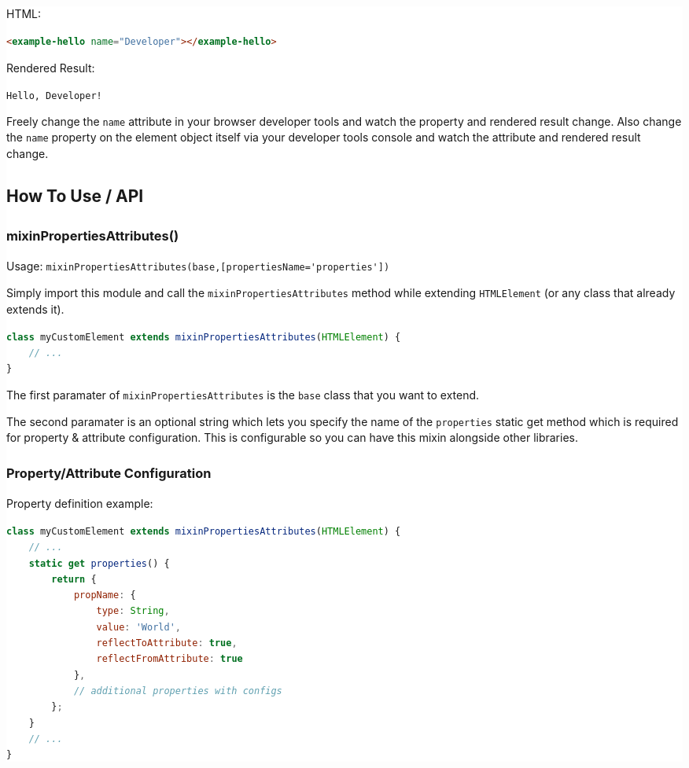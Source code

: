 HTML:

```html
<example-hello name="Developer"></example-hello>
```

Rendered Result:

```
Hello, Developer!
```

Freely change the `name` attribute in your browser developer tools and watch the property and rendered result change. Also change the `name` property on the element object itself via your developer tools console and watch the attribute and rendered result change.

## How To Use / API

### mixinPropertiesAttributes()

Usage: `mixinPropertiesAttributes(base,[propertiesName='properties'])`

Simply import this module and call the `mixinPropertiesAttributes` method while extending `HTMLElement` (or any class that already extends it).

```js
class myCustomElement extends mixinPropertiesAttributes(HTMLElement) {
	// ...
}
```

The first paramater of `mixinPropertiesAttributes` is the `base` class that you want to extend.

The second paramater is an optional string which lets you specify the name of the `properties` static get method which is required for property & attribute configuration. This is configurable so you can have this mixin alongside other libraries.

### Property/Attribute Configuration

Property definition example:
```js
class myCustomElement extends mixinPropertiesAttributes(HTMLElement) {
	// ...
	static get properties() {
		return {
			propName: {
				type: String,
				value: 'World',
				reflectToAttribute: true,
				reflectFromAttribute: true
			},
			// additional properties with configs
		};
	}
	// ...
}
```


[github-url]: https://github.com/Jashepp/customElements-mixinPropertiesAttributes
[github-branch]: https://github.com/Jashepp/customElements-mixinPropertiesAttributes/tree/master
[github-releases]: https://github.com/Jashepp/customElements-mixinPropertiesAttributes/releases
[github-tags]: https://github.com/Jashepp/customElements-mixinPropertiesAttributes/tags
[npm-image]: https://img.shields.io/npm/v/ce-mixinprops.svg?style=flat-square
[npm-url]: https://npmjs.org/package/ce-mixinprops
[npm-downloads]: https://img.shields.io/npm/dm/ce-mixinprops.svg?style=flat-square